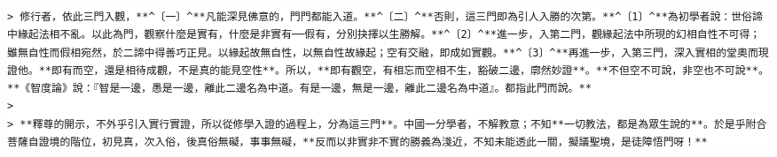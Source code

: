     > 修行者，依此三門入觀，**^〔一〕^**凡能深見佛意的，門門都能入道。**^〔二〕^**否則，這三門即為引人入勝的次第。**^〔1〕^**為初學者說：世俗諦中緣起法相不亂。以此為門，觀察什麼是實有，什麼是非實有──假有，分別抉擇以生勝解。**^〔2〕^**進一步，入第二門，觀緣起法中所現的幻相自性不可得；雖無自性而假相宛然，於二諦中得善巧正見。以緣起故無自性，以無自性故緣起；空有交融，即成如實觀。**^〔3〕^**再進一步，入第三門，深入實相的堂奧而現證他。**即有而空，還是相待成觀，不是真的能見空性**。所以，**即有觀空，有相忘而空相不生，豁破二邊，廓然妙證**。**不但空不可說，非空也不可說**。**《智度論》說：『智是一邊，愚是一邊，離此二邊名為中道。有是一邊，無是一邊，離此二邊名為中道』。都指此門而說。**
    >
    > **釋尊的開示，不外乎引入實行實證，所以從修學入證的過程上，分為這三門**。中國一分學者，不解教意；不知**一切教法，都是為眾生說的**。於是乎附合菩薩自證境的階位，初見真，次入俗，後真俗無礙，事事無礙，**反而以非實非不實的勝義為淺近，不知未能透此一關，擬議聖境，是徒障悟門呀！**

[^13]: （1）印順導師《中觀今論》，p.2：

    > 自性，為人類普遍成見的根本錯亂；空，即是超脫了這自性的倒亂錯覺，現覺到一切真相。所以空是畢竟空，是超越有無而離一切戲論的空寂，即空相也不復存在，這不是常人所認為與不空相待的空。
    >
    > 然而，**既稱之為空，在言說上即落於相待，也還是假名安立的。空的言外之意，在超越一切分別戲論而內證於寂滅。這唯證相應的境地，如何可以言說？**
    >
    > **所以說之為空，乃為了度脫眾生，不得已即眾生固有的名言而巧用之，用以洗盪一切，使達於「蕭然無寄」的正覺。**《智論》曾這樣說：**「為可度眾生說是畢竟空」**；《中論》青目釋也說：**「空亦復空，但為引導眾生故以假名說」**。

    （2）印順導師《中觀論頌講記》，p.461 \~ p.462：

    > 眾因緣生法　　　　我說即是空　　　　亦為是假名　　　　亦是中道義
    >
    > 未曾有一法　　　　不從因緣生　　　　是故一切法　　　　無不是空者
    >
    > 這是引證佛說，證成緣起性空的自宗。佛在《勝義空經》開示此義；《華首經》中也曾說過本頌。中國的佛教界，像天台、賢首諸大師，是常常重視應用本頌的。三論師也特別的重視。引此頌以成立一切法的無自性空，是論主的正義所在。
    >
    > 一切「眾」多「因緣」所「生」的「法」，「我」佛「說」他就「是空」的。雖說是空，但並不是否認一切法。
    >
    > 這空無自性的空法，「亦」說「為是假名」的。因離戲論的空寂中，空相也是不可得的。**佛所以說緣生法是空，如《智度論》說：『為可度眾生說是畢竟空』，目的在使眾生在緣起法中，離一切自性妄見；以無自性空的觀門，體證諸法寂滅的實相。所以一切法空，而不能以為勝義實相中，有此空相的。**這即緣起有的性空，「亦是中道義」。經中說：『**為菩薩說不可得空**』；不可得空，即空無空相的中道第一義空。緣起幻有，確實是空無自性的，是佛的如實說，龍樹不過是詳為開顯而已。一切的一切，如不能以緣起假名，說明他是空，就不能寂滅有無諸相，也不能證悟諸法實相。
    >
    > **假使不知空也是假名的安立，為離一切妄見的，以為實有空相或空理，這可以產生兩種不同的倒見：**一、以為有這真實的空性，為萬有的實體；一轉就會與梵我論合一。二、以為空是什麼都沒有，即成為謗法的邪見。**明白了因緣生法是空的，此空也是假名的，才能證悟中道，不起種種邊邪見。**
    >
    > 這樣的解說，為本頌正義。**以空為假名的，所以此空是不礙有的，不執此空為實在的；這樣的空，才是合於中道的。**此說明空不是邪見，是中道，目的正為外人的謗空而說。
    >
    > 青目說：『眾因緣生法，我說即是空；**空亦復空，但為引導眾生，故以假名說（空）**；離有無二邊故，名（此空）為中道』。月稱說：『即此空，離二邊為中道』。──都重在顯示空義的無過。
    >
    > ...〔下略〕...

    （3）印順導師《印度佛教思想史》，p.140：

    > 三、「無自性空」，如『大智度論』卷七四（大正二五‧五八一中──下）說：
    >
    > 「不以空三昧故空，亦不以所緣外色等諸法故空。......此中說離是二邊說中道，所謂諸法因緣和合生，是和合法無有一定法故空。......無自性故即是畢竟空，是**畢竟空從本以來空，非佛所作，亦非餘人所作，諸佛為可度眾生故，說是畢竟空相**」。

    （4）印順導師《空之探究》，p.252：

    > 「性空之空義，是緣起義，非作用空無事之義」(37.022)，只是無有自性。空性也是無自性的，所以『中論』說：「實無不空法，何得有空法」(37.023)？無自性空，是涅槃異名，在聖智通達中，脫落一切名、相、分別，是一切不可說的。『般若經』說：「一切法不可說，一切法不可說相即是空，是空（亦）不可說」。
    >
    > 「是法不可說，佛以方便力故分別說」(37.024)。**不可說而不得不說，依世俗假名說，名為空（性），名為真如等，這是不能依名著相的**，所以『中論』說：**「空則不可說，非空不可說，共、不共叵說，但以假名說」**(37.025)。
    >
    > **一切不可說，為什麼要說是「空」呢？當然是「但為引導眾生故以假名說」**。引導眾生的意趣，如『中論』卷二（大正三０‧一八下）說：
    >
    > **「大聖說空法，為離諸見故；若復見有空，諸佛所不化」。**


[^1]: 案：凡「加框」者，皆為編者所加。
[^2]: 案：1、凡「首行未空二格的段落」，在印順導師的原文中，皆屬「同一段落」。
[^3]: 印順導師《初期大乘佛教之起源與開展》，p.752 \~ p.757：
[^4]: （1）印順導師《中國禪宗史》， p.a10：
[^5]: 印順導師《教制教典與教學》，p.158 \~ p.162：
[^6]: （1）《摩訶般若波羅蜜經》卷3〈9 集散品〉(CBETA, T08, p.
[^7]: （1）印順導師《教制教典與教學》，p.174：
[^8]: （1）《大智度論》卷11〈1 序品〉(CBETA, T25, p. 139c15-21)：
[^9]: 印順導師《中觀論頌講記》p.337-p.338：
[^10]: （1）印順導師《中觀今論》p.210：
[^11]: 印順導師《中觀論頌講記》，p.403 \~ p.405)：
[^12]: 印順導師《中觀論頌講記》，p.330 \~ p.335：
[^14]: （1）印順導師《以佛法研究佛法》，p.112：
[^15]: （1）印順導師《學佛三要》，p.162 \~ p.165：
[^16]: 印順導師《學佛三要》，p.160 \~ p.162：